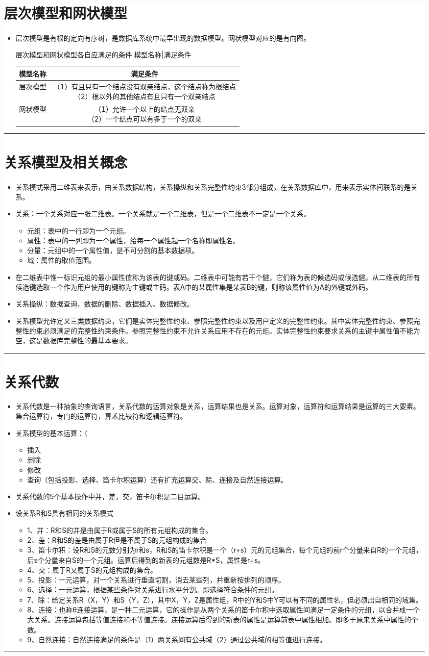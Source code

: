 # 层次模型和网状模型

- 层次模型是有根的定向有序树，是数据库系统中最早出现的数据模型。网状模型对应的是有向图。

  层次模型和网状模型各自应满足的条件
  模型名称|满足条件

  模型名称|满足条件
  :--:|:--:
  层次模型|（1）有且只有一个结点没有双亲结点，这个结点称为根结点<br/>（2）根以外的其他结点有且只有一个双亲结点
  网状模型|（1）允许一个以上的结点无双亲<br/>（2）一个结点可以有多于一个的双亲

  

---

# 关系模型及相关概念

- 关系模式采用二维表来表示，由关系数据结构，关系操纵和关系完整性约束3部分组成，在关系数据库中，用来表示实体间联系的是关系。

- 关系：一个关系对应一张二维表。一个关系就是一个二维表，但是一个二维表不一定是一个关系。
  - 元组：表中的一行即为一个元组。
  - 属性：表中的一列即为一个属性，给每一个属性起一个名称即属性名。
  - 分量：元组中的一个属性值，是不可分割的基本数据项。
  - 域：属性的取值范围。
- 在二维表中惟一标识元组的最小属性值称为该表的键或码。二维表中可能有若干个健，它们称为表的候选码或候选健。从二维表的所有候选键选取一个作为用户使用的键称为主键或主码。表A中的某属性集是某表B的键，则称该属性值为A的外键或外码。

- 关系操纵：数据查询、数据的删除、数据插入、数据修改。 

- 关系模型允许定义三类数据约束，它们是实体完整性约束、参照完整性约束以及用户定义的完整性约束。其中实体完整性约束、参照完整性约束必须满足的完整性约束条件。参照完整性约束不允许关系应用不存在的元组。实体完整性约束要求关系的主键中属性值不能为空，这是数据库完整性的最基本要求。

---

# 关系代数

- 关系代数是一种抽象的查询语言，关系代数的运算对象是关系，运算结果也是关系。运算对象，运算符和运算结果是运算的三大要素。集合运算符，专门的运算符，算术比较符和逻辑运算符。

- 关系模型的基本运算：（

  - 插入  
  - 删除   
  - 修改  
  - 查询（包括投影、选择、笛卡尔积运算）还有扩充运算交、除、连接及自然连接运算。

- 关系代数的5个基本操作中并，差，交，笛卡尔积是二目运算。

- 设关系R和S具有相同的关系模式

  - 1、并：R和S的并是由属于R或属于S的所有元组构成的集合。
  - 2、差：R和S的差是由属于R但是不属于S的元组构成的集合
  - 3、笛卡尔积：设R和S的元数分别为r和s，R和S的笛卡尔积是一个（r+s）元的元组集合，每个元组的前r个分量来自R的一个元组，后s个分量来自S的一个元组。运算后得到的新表的元组数是R*S，属性是r+s。
  - 4、交：属于R又属于S的元组构成的集合。
   - 5、投影：一元运算，对一个关系进行垂直切割，消去某些列，并重新按排列的顺序。
    - 6、选择：一元运算，根据某些条件对关系进行水平分割。即选择符合条件的元组。
    - 7、除：给定关系R（X，Y）和S（Y，Z），其中X，Y，Z是属性组，R中的Y和S中Y可以有不同的属性名，但必须出自相同的域集。
    - 8、连接：也称θ连接运算，是一种二元运算，它的操作是从两个关系的笛卡尔积中选取属性间满足一定条件的元组，以合并成一个大关系。连接运算包括等值连接和不等值连接。连接运算后得到的新表的属性是运算前表中属性相加。即多于原来关系中属性的个数。
    - 9、自然连接：自然连接满足的条件是（1）两关系间有公共域（2）通过公共域的相等值进行连接。

---